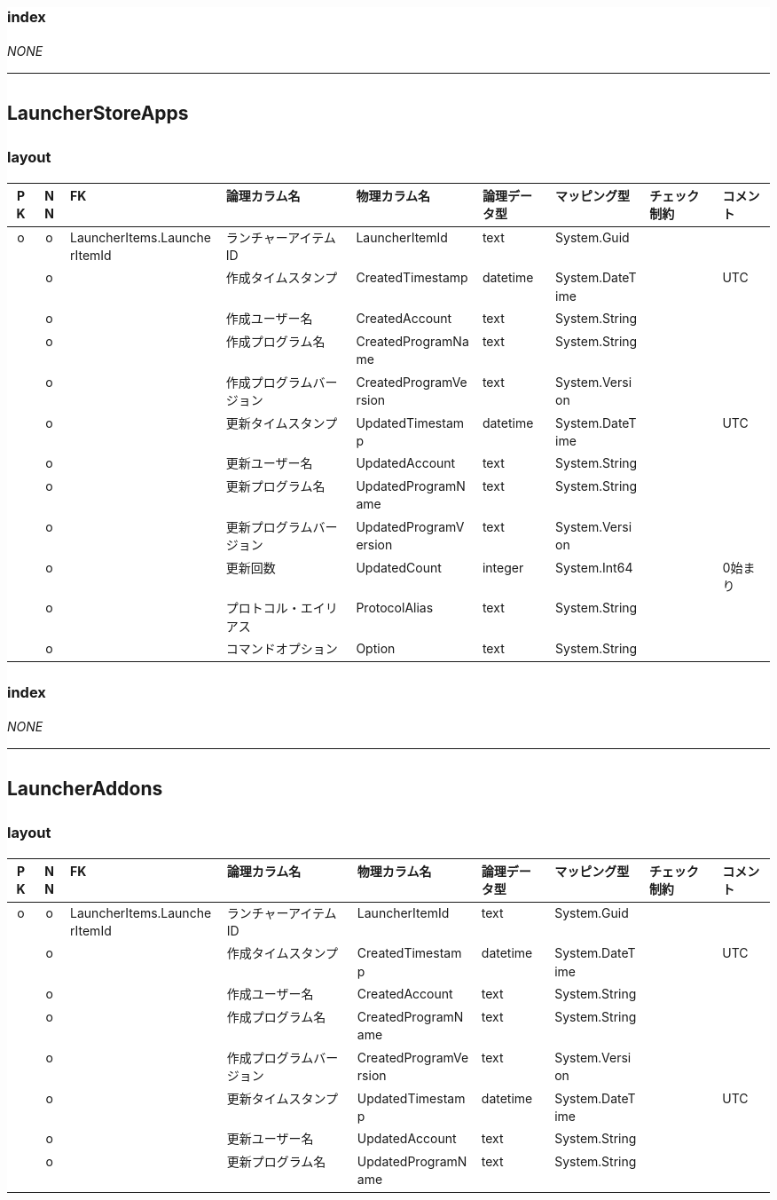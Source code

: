 
### index

*NONE*



___


## LauncherStoreApps

### layout

| PK | NN | FK                           | 論理カラム名             | 物理カラム名          | 論理データ型 | マッピング型    | チェック制約 | コメント |
|:--:|:--:|:-----------------------------|:-------------------------|:----------------------|:-------------|:----------------|:-------------|:---------|
| o  | o  | LauncherItems.LauncherItemId | ランチャーアイテムID     | LauncherItemId        | text         | System.Guid     |              |          |
|    | o  |                              | 作成タイムスタンプ       | CreatedTimestamp      | datetime     | System.DateTime |              | UTC      |
|    | o  |                              | 作成ユーザー名           | CreatedAccount        | text         | System.String   |              |          |
|    | o  |                              | 作成プログラム名         | CreatedProgramName    | text         | System.String   |              |          |
|    | o  |                              | 作成プログラムバージョン | CreatedProgramVersion | text         | System.Version  |              |          |
|    | o  |                              | 更新タイムスタンプ       | UpdatedTimestamp      | datetime     | System.DateTime |              | UTC      |
|    | o  |                              | 更新ユーザー名           | UpdatedAccount        | text         | System.String   |              |          |
|    | o  |                              | 更新プログラム名         | UpdatedProgramName    | text         | System.String   |              |          |
|    | o  |                              | 更新プログラムバージョン | UpdatedProgramVersion | text         | System.Version  |              |          |
|    | o  |                              | 更新回数                 | UpdatedCount          | integer      | System.Int64    |              | 0始まり  |
|    | o  |                              | プロトコル・エイリアス   | ProtocolAlias         | text         | System.String   |              |          |
|    | o  |                              | コマンドオプション       | Option                | text         | System.String   |              |          |

### index

*NONE*



___

## LauncherAddons

### layout

| PK | NN | FK                           | 論理カラム名             | 物理カラム名          | 論理データ型 | マッピング型    | チェック制約 | コメント |
|:--:|:--:|:-----------------------------|:-------------------------|:----------------------|:-------------|:----------------|:-------------|:---------|
| o  | o  | LauncherItems.LauncherItemId | ランチャーアイテムID     | LauncherItemId        | text         | System.Guid     |              |          |
|    | o  |                              | 作成タイムスタンプ       | CreatedTimestamp      | datetime     | System.DateTime |              | UTC      |
|    | o  |                              | 作成ユーザー名           | CreatedAccount        | text         | System.String   |              |          |
|    | o  |                              | 作成プログラム名         | CreatedProgramName    | text         | System.String   |              |          |
|    | o  |                              | 作成プログラムバージョン | CreatedProgramVersion | text         | System.Version  |              |          |
|    | o  |                              | 更新タイムスタンプ       | UpdatedTimestamp      | datetime     | System.DateTime |              | UTC      |
|    | o  |                              | 更新ユーザー名           | UpdatedAccount        | text         | System.String   |              |          |
|    | o  |                              | 更新プログラム名         | UpdatedProgramName    | text         | System.String   |              |          |